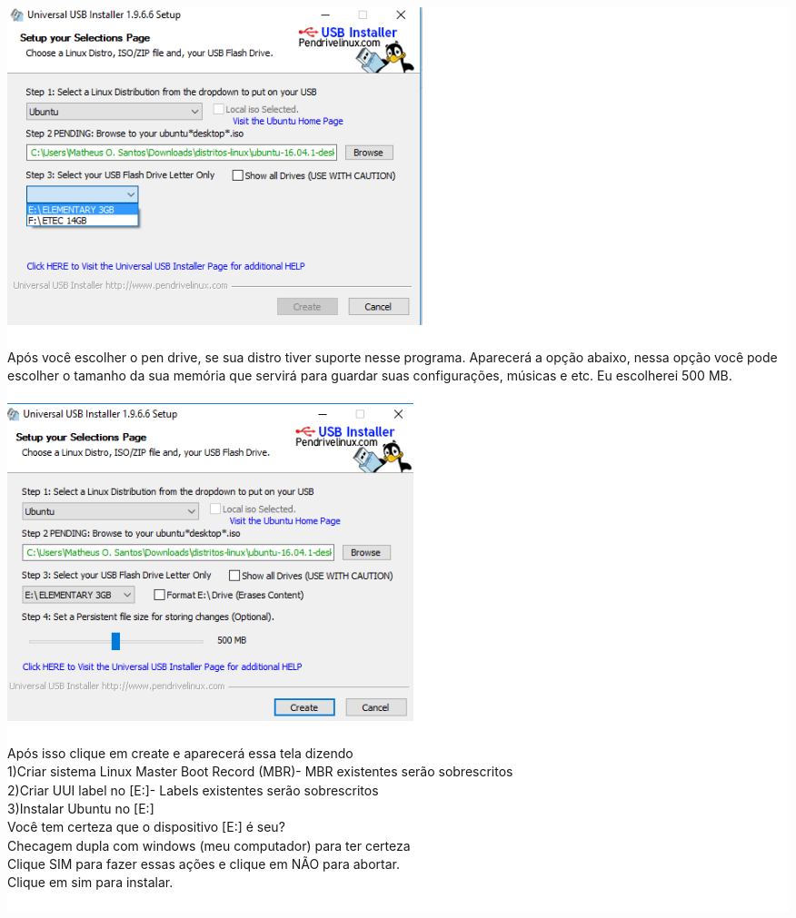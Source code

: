 <a href="images/imagem-usb-installer-passo4.png"><img src="images/imagem-usb-installer-passo4.png" id="imagens"  height="350px"/></a>
<br><br>
Após você escolher o pen drive, se sua distro tiver suporte nesse programa. Aparecerá a opção abaixo, nessa opção você pode escolher o tamanho da sua memória que servirá para guardar suas configurações, músicas e etc. Eu escolherei 500 MB.
<br><br>
<a href="images/imagem-usb-installer-passo5.png"><img src="images/imagem-usb-installer-passo5.png" id="imagens"  height="350px"/></a>
<br><br>
Após isso clique em create e aparecerá essa tela dizendo<br>
1)Criar sistema Linux Master Boot Record (MBR)- MBR existentes serão sobrescritos<br>
2)Criar UUI label no [E:]- Labels existentes serão sobrescritos<br>
3)Instalar Ubuntu no [E:]<br>
Você tem certeza que o dispositivo [E:] é seu?<br>
Checagem dupla com windows (meu computador) para ter certeza<br>
Clique SIM para fazer essas ações e clique em NÃO para abortar.<br>
Clique em sim para instalar.
<br><br>